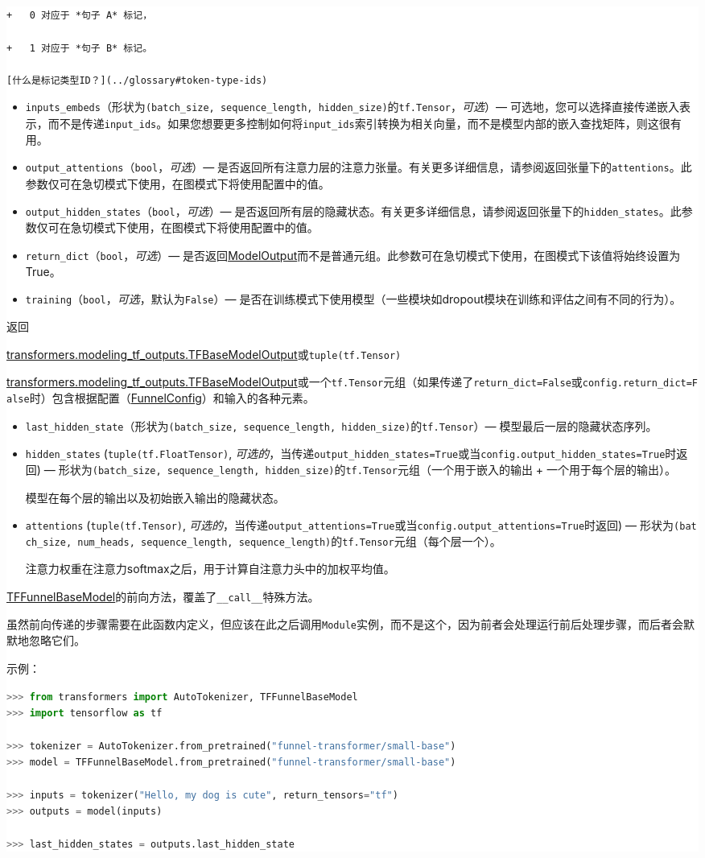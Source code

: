     +   0 对应于 *句子 A* 标记，

    +   1 对应于 *句子 B* 标记。

    [什么是标记类型ID？](../glossary#token-type-ids)

+   `inputs_embeds`（形状为`(batch_size, sequence_length, hidden_size)`的`tf.Tensor`，*可选*）— 可选地，您可以选择直接传递嵌入表示，而不是传递`input_ids`。如果您想要更多控制如何将`input_ids`索引转换为相关向量，而不是模型内部的嵌入查找矩阵，则这很有用。

+   `output_attentions`（`bool`，*可选*）— 是否返回所有注意力层的注意力张量。有关更多详细信息，请参阅返回张量下的`attentions`。此参数仅可在急切模式下使用，在图模式下将使用配置中的值。

+   `output_hidden_states`（`bool`，*可选*）— 是否返回所有层的隐藏状态。有关更多详细信息，请参阅返回张量下的`hidden_states`。此参数仅可在急切模式下使用，在图模式下将使用配置中的值。

+   `return_dict`（`bool`，*可选*）— 是否返回[ModelOutput](/docs/transformers/v4.37.2/en/main_classes/output#transformers.utils.ModelOutput)而不是普通元组。此参数可在急切模式下使用，在图模式下该值将始终设置为True。

+   `training`（`bool`，*可选*，默认为`False`）— 是否在训练模式下使用模型（一些模块如dropout模块在训练和评估之间有不同的行为）。

返回

[transformers.modeling_tf_outputs.TFBaseModelOutput](/docs/transformers/v4.37.2/en/main_classes/output#transformers.modeling_tf_outputs.TFBaseModelOutput)或`tuple(tf.Tensor)`

[transformers.modeling_tf_outputs.TFBaseModelOutput](/docs/transformers/v4.37.2/en/main_classes/output#transformers.modeling_tf_outputs.TFBaseModelOutput)或一个`tf.Tensor`元组（如果传递了`return_dict=False`或`config.return_dict=False`时）包含根据配置（[FunnelConfig](/docs/transformers/v4.37.2/en/model_doc/funnel#transformers.FunnelConfig)）和输入的各种元素。

+   `last_hidden_state`（形状为`(batch_size, sequence_length, hidden_size)`的`tf.Tensor`）— 模型最后一层的隐藏状态序列。

+   `hidden_states` (`tuple(tf.FloatTensor)`, *可选的*，当传递`output_hidden_states=True`或当`config.output_hidden_states=True`时返回) — 形状为`(batch_size, sequence_length, hidden_size)`的`tf.Tensor`元组（一个用于嵌入的输出 + 一个用于每个层的输出）。

    模型在每个层的输出以及初始嵌入输出的隐藏状态。

+   `attentions` (`tuple(tf.Tensor)`, *可选的*，当传递`output_attentions=True`或当`config.output_attentions=True`时返回) — 形状为`(batch_size, num_heads, sequence_length, sequence_length)`的`tf.Tensor`元组（每个层一个）。

    注意力权重在注意力softmax之后，用于计算自注意力头中的加权平均值。

[TFFunnelBaseModel](/docs/transformers/v4.37.2/en/model_doc/funnel#transformers.TFFunnelBaseModel)的前向方法，覆盖了`__call__`特殊方法。

虽然前向传递的步骤需要在此函数内定义，但应该在此之后调用`Module`实例，而不是这个，因为前者会处理运行前后处理步骤，而后者会默默地忽略它们。

示例：

```py
>>> from transformers import AutoTokenizer, TFFunnelBaseModel
>>> import tensorflow as tf

>>> tokenizer = AutoTokenizer.from_pretrained("funnel-transformer/small-base")
>>> model = TFFunnelBaseModel.from_pretrained("funnel-transformer/small-base")

>>> inputs = tokenizer("Hello, my dog is cute", return_tensors="tf")
>>> outputs = model(inputs)

>>> last_hidden_states = outputs.last_hidden_state
```
